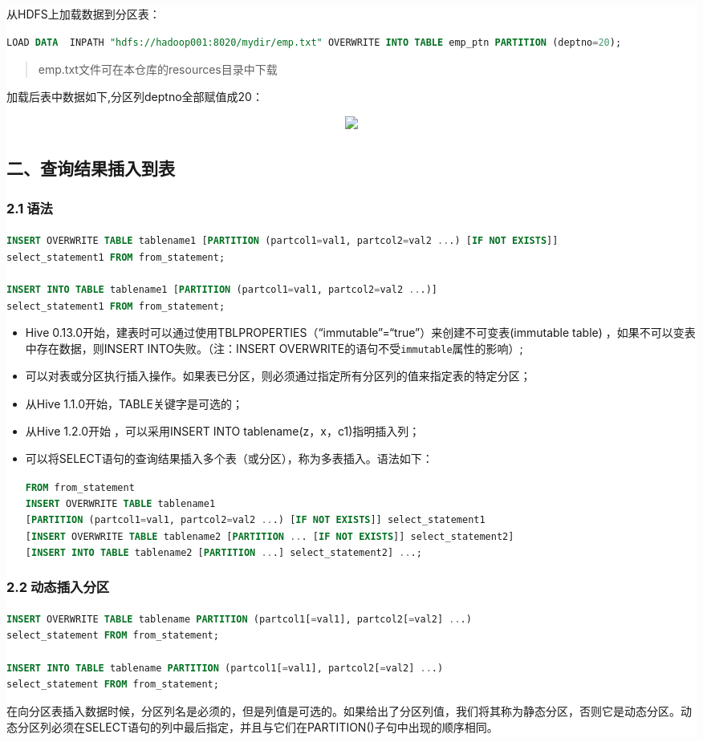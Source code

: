 从HDFS上加载数据到分区表：

```sql
LOAD DATA  INPATH "hdfs://hadoop001:8020/mydir/emp.txt" OVERWRITE INTO TABLE emp_ptn PARTITION (deptno=20);
```

> emp.txt文件可在本仓库的resources目录中下载

加载后表中数据如下,分区列deptno全部赋值成20：

<div align="center"> <img  src="https://github.com/heibaiying/BigData-Notes/blob/master/pictures/hive-emp-ptn.png"/> </div>

## 二、查询结果插入到表

### 2.1 语法

```sql
INSERT OVERWRITE TABLE tablename1 [PARTITION (partcol1=val1, partcol2=val2 ...) [IF NOT EXISTS]]   
select_statement1 FROM from_statement;

INSERT INTO TABLE tablename1 [PARTITION (partcol1=val1, partcol2=val2 ...)] 
select_statement1 FROM from_statement;
```

+ Hive 0.13.0开始，建表时可以通过使用TBLPROPERTIES（“immutable”=“true”）来创建不可变表(immutable table) ，如果不可以变表中存在数据，则INSERT INTO失败。（注：INSERT OVERWRITE的语句不受`immutable`属性的影响）;

+ 可以对表或分区执行插入操作。如果表已分区，则必须通过指定所有分区列的值来指定表的特定分区；

+ 从Hive 1.1.0开始，TABLE关键字是可选的；

+ 从Hive 1.2.0开始 ，可以采用INSERT INTO tablename(z，x，c1)指明插入列；

+ 可以将SELECT语句的查询结果插入多个表（或分区），称为多表插入。语法如下：

  ```sql
  FROM from_statement
  INSERT OVERWRITE TABLE tablename1 
  [PARTITION (partcol1=val1, partcol2=val2 ...) [IF NOT EXISTS]] select_statement1
  [INSERT OVERWRITE TABLE tablename2 [PARTITION ... [IF NOT EXISTS]] select_statement2]
  [INSERT INTO TABLE tablename2 [PARTITION ...] select_statement2] ...;
  ```

### 2.2 动态插入分区

```sql
INSERT OVERWRITE TABLE tablename PARTITION (partcol1[=val1], partcol2[=val2] ...) 
select_statement FROM from_statement;

INSERT INTO TABLE tablename PARTITION (partcol1[=val1], partcol2[=val2] ...) 
select_statement FROM from_statement;
```

在向分区表插入数据时候，分区列名是必须的，但是列值是可选的。如果给出了分区列值，我们将其称为静态分区，否则它是动态分区。动态分区列必须在SELECT语句的列中最后指定，并且与它们在PARTITION()子句中出现的顺序相同。
